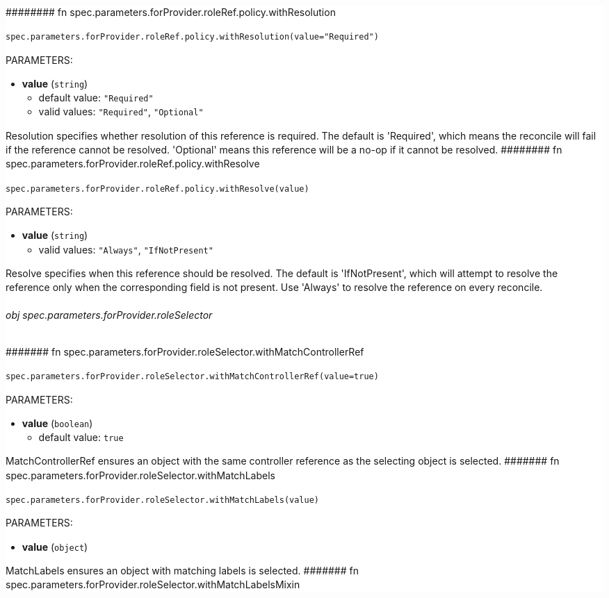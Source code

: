 
######## fn spec.parameters.forProvider.roleRef.policy.withResolution

```jsonnet
spec.parameters.forProvider.roleRef.policy.withResolution(value="Required")
```

PARAMETERS:

* **value** (`string`)
   - default value: `"Required"`
   - valid values: `"Required"`, `"Optional"`

Resolution specifies whether resolution of this reference is required.
The default is 'Required', which means the reconcile will fail if the
reference cannot be resolved. 'Optional' means this reference will be
a no-op if it cannot be resolved.
######## fn spec.parameters.forProvider.roleRef.policy.withResolve

```jsonnet
spec.parameters.forProvider.roleRef.policy.withResolve(value)
```

PARAMETERS:

* **value** (`string`)
   - valid values: `"Always"`, `"IfNotPresent"`

Resolve specifies when this reference should be resolved. The default
is 'IfNotPresent', which will attempt to resolve the reference only when
the corresponding field is not present. Use 'Always' to resolve the
reference on every reconcile.
###### obj spec.parameters.forProvider.roleSelector


####### fn spec.parameters.forProvider.roleSelector.withMatchControllerRef

```jsonnet
spec.parameters.forProvider.roleSelector.withMatchControllerRef(value=true)
```

PARAMETERS:

* **value** (`boolean`)
   - default value: `true`

MatchControllerRef ensures an object with the same controller reference
as the selecting object is selected.
####### fn spec.parameters.forProvider.roleSelector.withMatchLabels

```jsonnet
spec.parameters.forProvider.roleSelector.withMatchLabels(value)
```

PARAMETERS:

* **value** (`object`)

MatchLabels ensures an object with matching labels is selected.
####### fn spec.parameters.forProvider.roleSelector.withMatchLabelsMixin
